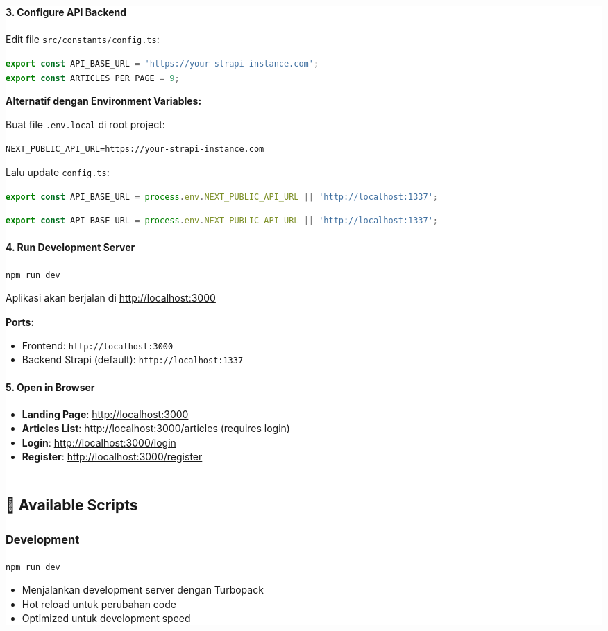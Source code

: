 #### 3. Configure API Backend

Edit file `src/constants/config.ts`:

```typescript
export const API_BASE_URL = 'https://your-strapi-instance.com';
export const ARTICLES_PER_PAGE = 9;
```

**Alternatif dengan Environment Variables:**

Buat file `.env.local` di root project:

```env
NEXT_PUBLIC_API_URL=https://your-strapi-instance.com
```

Lalu update `config.ts`:

```typescript
export const API_BASE_URL = process.env.NEXT_PUBLIC_API_URL || 'http://localhost:1337';
```

```typescript
export const API_BASE_URL = process.env.NEXT_PUBLIC_API_URL || 'http://localhost:1337';
```

#### 4. Run Development Server

```powershell
npm run dev
```

Aplikasi akan berjalan di [http://localhost:3000](http://localhost:3000)

**Ports:**
- Frontend: `http://localhost:3000`
- Backend Strapi (default): `http://localhost:1337`

#### 5. Open in Browser

- **Landing Page**: [http://localhost:3000](http://localhost:3000)
- **Articles List**: [http://localhost:3000/articles](http://localhost:3000/articles) (requires login)
- **Login**: [http://localhost:3000/login](http://localhost:3000/login)
- **Register**: [http://localhost:3000/register](http://localhost:3000/register)

---

## 📜 Available Scripts

### Development

```powershell
npm run dev
```
- Menjalankan development server dengan Turbopack
- Hot reload untuk perubahan code
- Optimized untuk development speed
